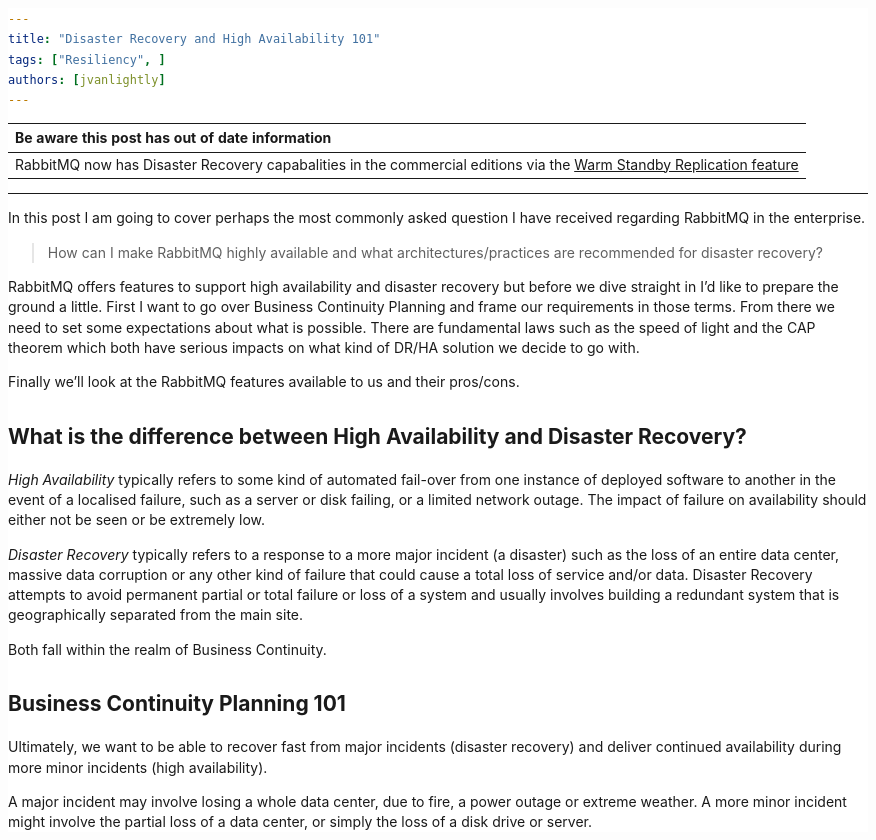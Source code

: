 ```yaml
---
title: "Disaster Recovery and High Availability 101"
tags: ["Resiliency", ]
authors: [jvanlightly]
---
```


| Be aware this post has out of date information |
| :--- |
| RabbitMQ now has Disaster Recovery capabalities in the commercial editions via the [Warm Standby Replication feature](https://docs.vmware.com/en/VMware-RabbitMQ-for-Kubernetes/1.4/rmq/GUID-standby-replication.html) |

___ 


In this post I am going to cover perhaps the most commonly asked question I have received regarding RabbitMQ in the enterprise.

> How can I make RabbitMQ highly available and what architectures/practices are recommended for disaster recovery?

RabbitMQ offers features to support high availability and disaster recovery but before we dive straight in I’d like to prepare the ground a little.
First I want to go over Business Continuity Planning and frame our requirements in those terms. From there we need to set some expectations about what is possible. There are fundamental laws such as the speed of light and the CAP theorem which both have serious impacts on what kind of DR/HA solution we decide to go with.

Finally we’ll look at the RabbitMQ features available to us and their pros/cons.



## What is the difference between High Availability and Disaster Recovery?

*High Availability* typically refers to some kind of automated fail-over from one instance of deployed software to another in the event of a localised failure, such as a server or disk failing, or a limited network outage. The impact of failure on availability should either not be seen or be extremely low.

*Disaster Recovery* typically refers to a response to a more major incident (a disaster) such as the loss of an entire data center, massive data corruption or any other kind of failure that could cause a total loss of service and/or data. Disaster Recovery attempts to avoid permanent partial or total failure or loss of a system and usually involves building a redundant system that is geographically separated from the main site.

Both fall within the realm of Business Continuity.

## Business Continuity Planning 101

Ultimately, we want to be able to recover fast from major incidents (disaster recovery) and deliver continued availability during more minor incidents (high availability).

A major incident may involve losing a whole data center, due to fire, a power outage or extreme weather. A more minor incident might involve the partial loss of a data center, or simply the loss of a disk drive or server.
